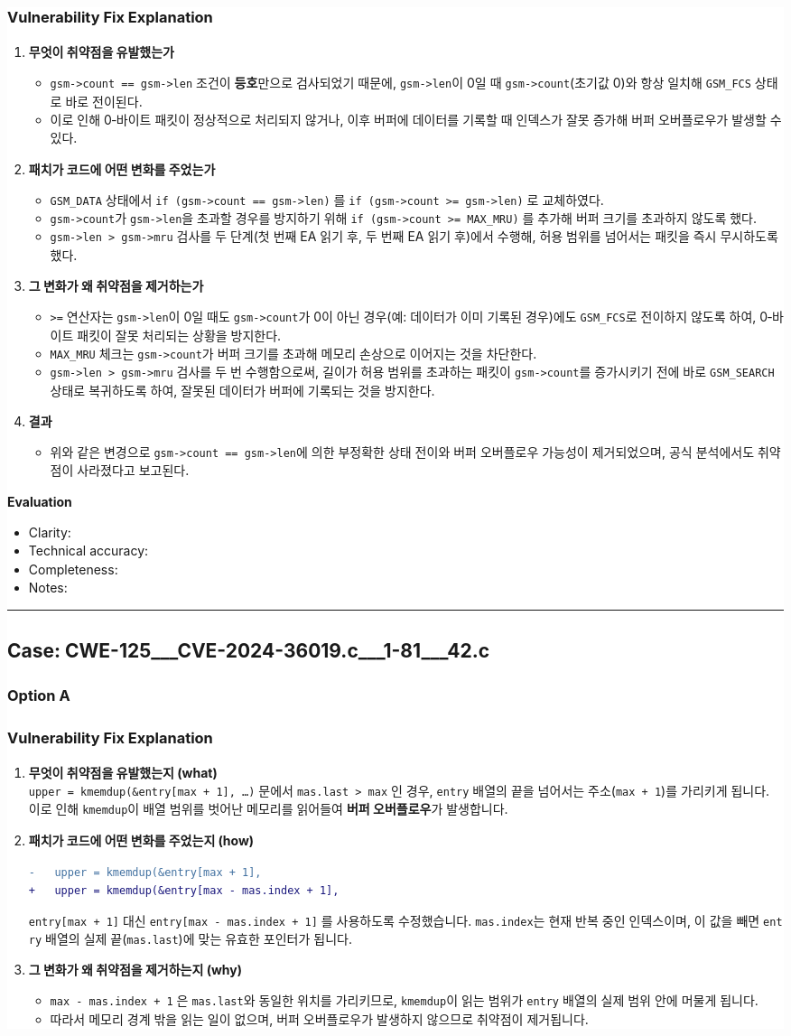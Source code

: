 ### Vulnerability Fix Explanation

1. **무엇이 취약점을 유발했는가**  
   - `gsm->count == gsm->len` 조건이 **등호**만으로 검사되었기 때문에, `gsm->len`이 0일 때 `gsm->count`(초기값 0)와 항상 일치해 `GSM_FCS` 상태로 바로 전이된다.  
   - 이로 인해 0‑바이트 패킷이 정상적으로 처리되지 않거나, 이후 버퍼에 데이터를 기록할 때 인덱스가 잘못 증가해 버퍼 오버플로우가 발생할 수 있다.

2. **패치가 코드에 어떤 변화를 주었는가**  
   - `GSM_DATA` 상태에서 `if (gsm->count == gsm->len)` 를 `if (gsm->count >= gsm->len)` 로 교체하였다.  
   - `gsm->count`가 `gsm->len`을 초과할 경우를 방지하기 위해 `if (gsm->count >= MAX_MRU)` 를 추가해 버퍼 크기를 초과하지 않도록 했다.  
   - `gsm->len > gsm->mru` 검사를 두 단계(첫 번째 EA 읽기 후, 두 번째 EA 읽기 후)에서 수행해, 허용 범위를 넘어서는 패킷을 즉시 무시하도록 했다.

3. **그 변화가 왜 취약점을 제거하는가**  
   - `>=` 연산자는 `gsm->len`이 0일 때도 `gsm->count`가 0이 아닌 경우(예: 데이터가 이미 기록된 경우)에도 `GSM_FCS`로 전이하지 않도록 하여, 0‑바이트 패킷이 잘못 처리되는 상황을 방지한다.  
   - `MAX_MRU` 체크는 `gsm->count`가 버퍼 크기를 초과해 메모리 손상으로 이어지는 것을 차단한다.  
   - `gsm->len > gsm->mru` 검사를 두 번 수행함으로써, 길이가 허용 범위를 초과하는 패킷이 `gsm->count`를 증가시키기 전에 바로 `GSM_SEARCH` 상태로 복귀하도록 하여, 잘못된 데이터가 버퍼에 기록되는 것을 방지한다.

4. **결과**  
   - 위와 같은 변경으로 `gsm->count == gsm->len`에 의한 부정확한 상태 전이와 버퍼 오버플로우 가능성이 제거되었으며, 공식 분석에서도 취약점이 사라졌다고 보고된다.

**Evaluation**
- Clarity:
- Technical accuracy:
- Completeness:
- Notes:


---

## Case: CWE-125___CVE-2024-36019.c___1-81___42.c

### Option A

### Vulnerability Fix Explanation

1. **무엇이 취약점을 유발했는지 (what)**  
   `upper = kmemdup(&entry[max + 1], …)` 문에서 `mas.last > max` 인 경우, `entry` 배열의 끝을 넘어서는 주소(`max + 1`)를 가리키게 됩니다. 이로 인해 `kmemdup`이 배열 범위를 벗어난 메모리를 읽어들여 **버퍼 오버플로우**가 발생합니다.

2. **패치가 코드에 어떤 변화를 주었는지 (how)**  
   ```diff
   -   upper = kmemdup(&entry[max + 1],
   +   upper = kmemdup(&entry[max - mas.index + 1],
   ```
   `entry[max + 1]` 대신 `entry[max - mas.index + 1]` 를 사용하도록 수정했습니다. `mas.index`는 현재 반복 중인 인덱스이며, 이 값을 빼면 `entry` 배열의 실제 끝(`mas.last`)에 맞는 유효한 포인터가 됩니다.

3. **그 변화가 왜 취약점을 제거하는지 (why)**  
   - `max - mas.index + 1` 은 `mas.last`와 동일한 위치를 가리키므로, `kmemdup`이 읽는 범위가 `entry` 배열의 실제 범위 안에 머물게 됩니다.  
   - 따라서 메모리 경계 밖을 읽는 일이 없으며, 버퍼 오버플로우가 발생하지 않으므로 취약점이 제거됩니다.
